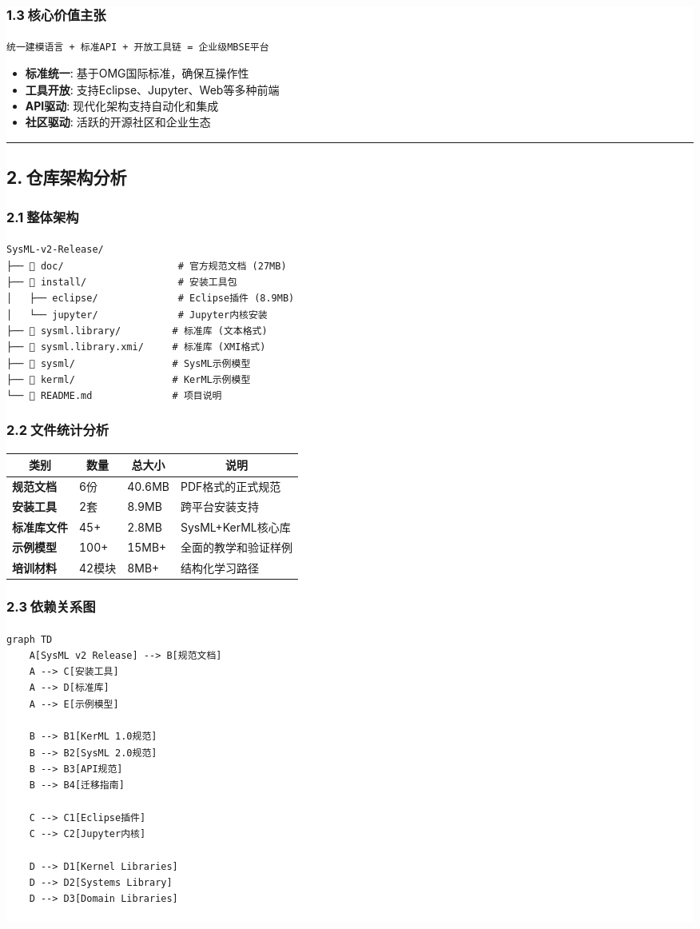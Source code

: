 ### 1.3 核心价值主张

```
统一建模语言 + 标准API + 开放工具链 = 企业级MBSE平台
```

- **标准统一**: 基于OMG国际标准，确保互操作性
- **工具开放**: 支持Eclipse、Jupyter、Web等多种前端
- **API驱动**: 现代化架构支持自动化和集成
- **社区驱动**: 活跃的开源社区和企业生态

---

## 2. 仓库架构分析

### 2.1 整体架构

```
SysML-v2-Release/
├── 📁 doc/                    # 官方规范文档 (27MB)
├── 📁 install/                # 安装工具包
│   ├── eclipse/              # Eclipse插件 (8.9MB)
│   └── jupyter/              # Jupyter内核安装
├── 📁 sysml.library/         # 标准库 (文本格式)
├── 📁 sysml.library.xmi/     # 标准库 (XMI格式)
├── 📁 sysml/                 # SysML示例模型
├── 📁 kerml/                 # KerML示例模型
└── 📄 README.md              # 项目说明
```

### 2.2 文件统计分析

| 类别 | 数量 | 总大小 | 说明 |
|------|------|--------|------|
| **规范文档** | 6份 | 40.6MB | PDF格式的正式规范 |
| **安装工具** | 2套 | 8.9MB | 跨平台安装支持 |
| **标准库文件** | 45+ | 2.8MB | SysML+KerML核心库 |
| **示例模型** | 100+ | 15MB+ | 全面的教学和验证样例 |
| **培训材料** | 42模块 | 8MB+ | 结构化学习路径 |

### 2.3 依赖关系图

```mermaid
graph TD
    A[SysML v2 Release] --> B[规范文档]
    A --> C[安装工具]
    A --> D[标准库]
    A --> E[示例模型]
    
    B --> B1[KerML 1.0规范]
    B --> B2[SysML 2.0规范]
    B --> B3[API规范]
    B --> B4[迁移指南]
    
    C --> C1[Eclipse插件]
    C --> C2[Jupyter内核]
    
    D --> D1[Kernel Libraries]
    D --> D2[Systems Library]
    D --> D3[Domain Libraries]
    
```